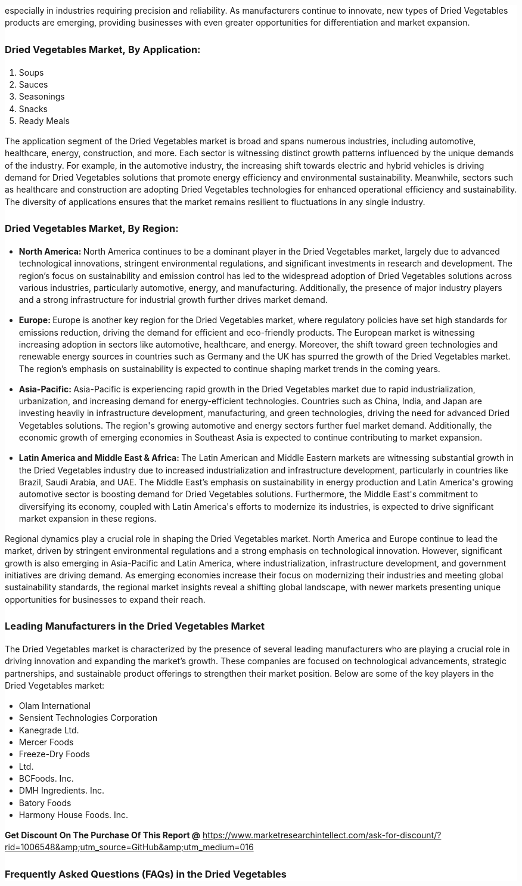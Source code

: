 especially in industries requiring precision and reliability. As manufacturers continue to innovate, new types of Dried Vegetables products are emerging, providing businesses with even greater opportunities for differentiation and market expansion.</p><h3>Dried Vegetables Market,&nbsp;By Application:</h3><ol><li>Soups<li> Sauces<li> Seasonings<li> Snacks<li> Ready Meals</li></ol><p>The application segment of the Dried Vegetables market is broad and spans numerous industries, including automotive, healthcare, energy, construction, and more. Each sector is witnessing distinct growth patterns influenced by the unique demands of the industry. For example, in the automotive industry, the increasing shift towards electric and hybrid vehicles is driving demand for Dried Vegetables solutions that promote energy efficiency and environmental sustainability. Meanwhile, sectors such as healthcare and construction are adopting Dried Vegetables technologies for enhanced operational efficiency and sustainability. The diversity of applications ensures that the market remains resilient to fluctuations in any single industry.</p><h3>Dried Vegetables Market, By Region:</h3><ul><li><p><strong>North America:&nbsp;</strong>North America continues to be a dominant player in the Dried Vegetables market, largely due to advanced technological innovations, stringent environmental regulations, and significant investments in research and development. The region&rsquo;s focus on sustainability and emission control has led to the widespread adoption of Dried Vegetables solutions across various industries, particularly automotive, energy, and manufacturing. Additionally, the presence of major industry players and a strong infrastructure for industrial growth further drives market demand.</p></li><li><p><strong><strong>Europe:&nbsp;</strong></strong>Europe is another key region for the Dried Vegetables market, where regulatory policies have set high standards for emissions reduction, driving the demand for efficient and eco-friendly products. The European market is witnessing increasing adoption in sectors like automotive, healthcare, and energy. Moreover, the shift toward green technologies and renewable energy sources in countries such as Germany and the UK has spurred the growth of the Dried Vegetables market. The region&rsquo;s emphasis on sustainability is expected to continue shaping market trends in the coming years.</p></li><li><p><strong><strong>Asia-Pacific:&nbsp;</strong></strong>Asia-Pacific is experiencing rapid growth in the Dried Vegetables market due to rapid industrialization, urbanization, and increasing demand for energy-efficient technologies. Countries such as China, India, and Japan are investing heavily in infrastructure development, manufacturing, and green technologies, driving the need for advanced Dried Vegetables solutions. The region's growing automotive and energy sectors further fuel market demand. Additionally, the economic growth of emerging economies in Southeast Asia is expected to continue contributing to market expansion.</p></li><li><p><strong><strong>Latin America and Middle East &amp; Africa:&nbsp;</strong></strong>The Latin American and Middle Eastern markets are witnessing substantial growth in the Dried Vegetables industry due to increased industrialization and infrastructure development, particularly in countries like Brazil, Saudi Arabia, and UAE. The Middle East&rsquo;s emphasis on sustainability in energy production and Latin America's growing automotive sector is boosting demand for Dried Vegetables solutions. Furthermore, the Middle East's commitment to diversifying its economy, coupled with Latin America's efforts to modernize its industries, is expected to drive significant market expansion in these regions.</p></li></ul><p>Regional dynamics play a crucial role in shaping the Dried Vegetables market. North America and Europe continue to lead the market, driven by stringent environmental regulations and a strong emphasis on technological innovation. However, significant growth is also emerging in Asia-Pacific and Latin America, where industrialization, infrastructure development, and government initiatives are driving demand. As emerging economies increase their focus on modernizing their industries and meeting global sustainability standards, the regional market insights reveal a shifting global landscape, with newer markets presenting unique opportunities for businesses to expand their reach.</p><h3><strong>Leading Manufacturers in the Dried Vegetables Market</strong></h3><p>The Dried Vegetables market is characterized by the presence of several leading manufacturers who are playing a crucial role in driving innovation and expanding the market&rsquo;s growth. These companies are focused on technological advancements, strategic partnerships, and sustainable product offerings to strengthen their market position. Below are some of the key players in the Dried Vegetables market:</p></div><div class="article-main__content" data-test-id="publishing-text-block"><ul><li><span class="">Olam International<li> Sensient Technologies Corporation<li> Kanegrade Ltd.<li> Mercer Foods<li> Freeze-Dry Foods<li> Ltd.<li> BCFoods. Inc.<li> DMH Ingredients. Inc.<li> Batory Foods<li> Harmony House Foods. Inc.</span></li></ul></div><div class="article-main__content" data-test-id="publishing-text-block"><p><span class="font-[700]"><strong>Get Discount On The Purchase Of This Report @</strong> <a href="https://www.marketresearchintellect.com/ask-for-discount/?rid=1006548&amp;utm_source=GitHub&amp;utm_medium=016" data-fr-linked="true">https://www.marketresearchintellect.com/ask-for-discount/?rid=1006548&amp;utm_source=GitHub&amp;utm_medium=016</a></span></p></div><div class="article-main__content" data-test-id="publishing-text-block"><h3><strong>Frequently Asked Questions (FAQs) in the Dried Vegetables